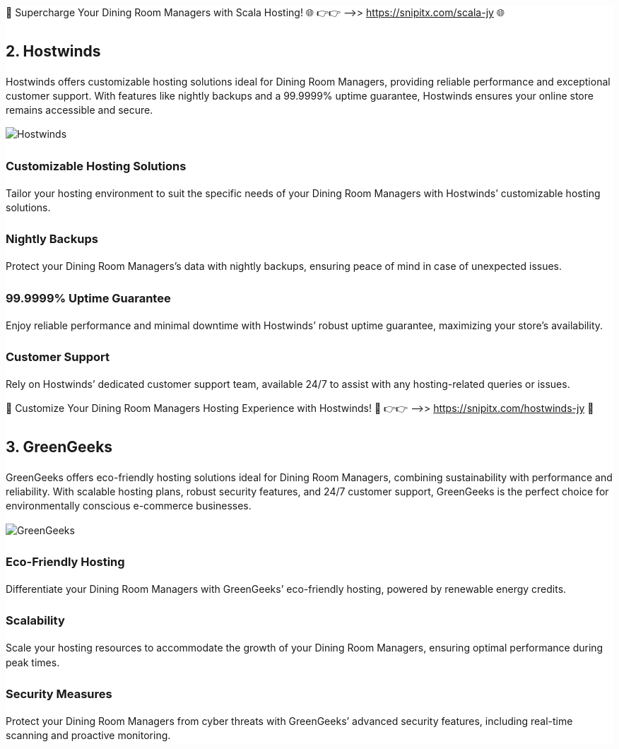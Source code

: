 🚀 Supercharge Your Dining Room Managers with Scala Hosting! 🌐
👉👉 -->> https://snipitx.com/scala-jy 🌐

## 2. Hostwinds

Hostwinds offers customizable hosting solutions ideal for Dining Room Managers, providing reliable performance and exceptional customer support. With features like nightly backups and a 99.9999% uptime guarantee, Hostwinds ensures your online store remains accessible and secure.

![Hostwinds](https://i.imgur.com/53aSNXx.jpeg "Hostwinds Hosting")

### Customizable Hosting Solutions
Tailor your hosting environment to suit the specific needs of your Dining Room Managers with Hostwinds’ customizable hosting solutions.

### Nightly Backups
Protect your Dining Room Managers’s data with nightly backups, ensuring peace of mind in case of unexpected issues.

### 99.9999% Uptime Guarantee
Enjoy reliable performance and minimal downtime with Hostwinds’ robust uptime guarantee, maximizing your store’s availability.

### Customer Support
Rely on Hostwinds’ dedicated customer support team, available 24/7 to assist with any hosting-related queries or issues.

🌟 Customize Your Dining Room Managers Hosting Experience with Hostwinds! 🚀
👉👉 -->> https://snipitx.com/hostwinds-jy 🚀


## 3. GreenGeeks

GreenGeeks offers eco-friendly hosting solutions ideal for Dining Room Managers, combining sustainability with performance and reliability. With scalable hosting plans, robust security features, and 24/7 customer support, GreenGeeks is the perfect choice for environmentally conscious e-commerce businesses.

![GreenGeeks](https://i.imgur.com/eEwuntu.jpg "GreenGeeks Hosting")

### Eco-Friendly Hosting
Differentiate your Dining Room Managers with GreenGeeks’ eco-friendly hosting, powered by renewable energy credits.

### Scalability
Scale your hosting resources to accommodate the growth of your Dining Room Managers, ensuring optimal performance during peak times.

### Security Measures
Protect your Dining Room Managers from cyber threats with GreenGeeks’ advanced security features, including real-time scanning and proactive monitoring.
